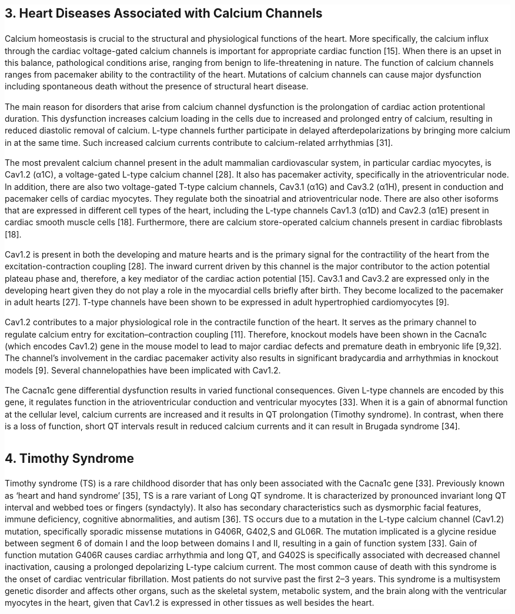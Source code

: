## 3. Heart Diseases Associated with Calcium Channels

Calcium homeostasis is crucial to the structural and physiological functions of the heart. More specifically, the calcium influx through the cardiac voltage-gated calcium channels is important for appropriate cardiac function [15]. When there is an upset in this balance, pathological conditions arise, ranging from benign to life-threatening in nature. The function of calcium channels ranges from pacemaker ability to the contractility of the heart. Mutations of calcium channels can cause major dysfunction including spontaneous death without the presence of structural heart disease.

The main reason for disorders that arise from calcium channel dysfunction is the prolongation of cardiac action protentional duration. This dysfunction increases calcium loading in the cells due to increased and prolonged entry of calcium, resulting in reduced diastolic removal of calcium. L-type channels further participate in delayed afterdepolarizations by bringing more calcium in at the same time. Such increased calcium currents contribute to calcium-related arrhythmias [31].

The most prevalent calcium channel present in the adult mammalian cardiovascular system, in particular cardiac myocytes, is Cav1.2 (α1C), a voltage-gated L-type calcium channel [28]. It also has pacemaker activity, specifically in the atrioventricular node. In addition, there are also two voltage-gated T-type calcium channels, Cav3.1 (α1G) and Cav3.2 (α1H), present in conduction and pacemaker cells of cardiac myocytes. They regulate both the sinoatrial and atrioventricular node. There are also other isoforms that are expressed in different cell types of the heart, including the L-type channels Cav1.3 (α1D) and Cav2.3 (α1E) present in cardiac smooth muscle cells [18]. Furthermore, there are calcium store-operated calcium channels present in cardiac fibroblasts [18].

Cav1.2 is present in both the developing and mature hearts and is the primary signal for the contractility of the heart from the excitation-contraction coupling [28]. The inward current driven by this channel is the major contributor to the action potential plateau phase and, therefore, a key mediator of the cardiac action potential [15]. Cav3.1 and Cav3.2 are expressed only in the developing heart given they do not play a role in the myocardial cells briefly after birth. They become localized to the pacemaker in adult hearts [27]. T-type channels have been shown to be expressed in adult hypertrophied cardiomyocytes [9].

Cav1.2 contributes to a major physiological role in the contractile function of the heart. It serves as the primary channel to regulate calcium entry for excitation–contraction coupling [11]. Therefore, knockout models have been shown in the Cacna1c (which encodes Cav1.2) gene in the mouse model to lead to major cardiac defects and premature death in embryonic life [9,32]. The channel’s involvement in the cardiac pacemaker activity also results in significant bradycardia and arrhythmias in knockout models [9]. Several channelopathies have been implicated with Cav1.2.

The Cacna1c gene differential dysfunction results in varied functional consequences. Given L-type channels are encoded by this gene, it regulates function in the atrioventricular conduction and ventricular myocytes [33]. When it is a gain of abnormal function at the cellular level, calcium currents are increased and it results in QT prolongation (Timothy syndrome). In contrast, when there is a loss of function, short QT intervals result in reduced calcium currents and it can result in Brugada syndrome [34].

## 4. Timothy Syndrome

Timothy syndrome (TS) is a rare childhood disorder that has only been associated with the Cacna1c gene [33]. Previously known as ‘heart and hand syndrome’ [35], TS is a rare variant of Long QT syndrome. It is characterized by pronounced invariant long QT interval and webbed toes or fingers (syndactyly). It also has secondary characteristics such as dysmorphic facial features, immune deficiency, cognitive abnormalities, and autism [36]. TS occurs due to a mutation in the L-type calcium channel (Cav1.2) mutation, specifically sporadic missense mutations in G406R, G402,S and GL06R. The mutation implicated is a glycine residue between segment 6 of domain I and the loop between domains I and II, resulting in a gain of function system [33]. Gain of function mutation G406R causes cardiac arrhythmia and long QT, and G402S is specifically associated with decreased channel inactivation, causing a prolonged depolarizing L-type calcium current. The most common cause of death with this syndrome is the onset of cardiac ventricular fibrillation. Most patients do not survive past the first 2–3 years. This syndrome is a multisystem genetic disorder and affects other organs, such as the skeletal system, metabolic system, and the brain along with the ventricular myocytes in the heart, given that Cav1.2 is expressed in other tissues as well besides the heart.
